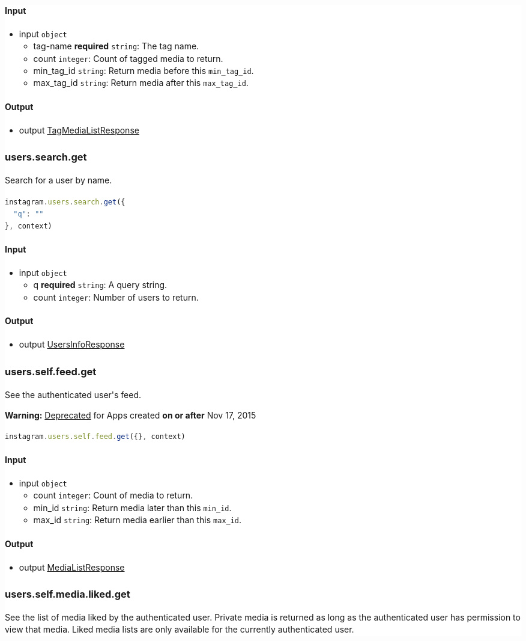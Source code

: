 #### Input
* input `object`
  * tag-name **required** `string`: The tag name.
  * count `integer`: Count of tagged media to return.
  * min_tag_id `string`: Return media before this `min_tag_id`.
  * max_tag_id `string`: Return media after this `max_tag_id`.

#### Output
* output [TagMediaListResponse](#tagmedialistresponse)

### users.search.get
Search for a user by name.


```js
instagram.users.search.get({
  "q": ""
}, context)
```

#### Input
* input `object`
  * q **required** `string`: A query string.
  * count `integer`: Number of users to return.

#### Output
* output [UsersInfoResponse](#usersinforesponse)

### users.self.feed.get
See the authenticated user's feed.

**Warning:** [Deprecated](http://instagram.com/developer/changelog/) for Apps created **on or after** Nov 17, 2015



```js
instagram.users.self.feed.get({}, context)
```

#### Input
* input `object`
  * count `integer`: Count of media to return.
  * min_id `string`: Return media later than this `min_id`.
  * max_id `string`: Return media earlier than this `max_id`.

#### Output
* output [MediaListResponse](#medialistresponse)

### users.self.media.liked.get
See the list of media liked by the authenticated user. Private media is returned as long as the authenticated
user has permission to view that media. Liked media lists are only available for the currently authenticated
user.

